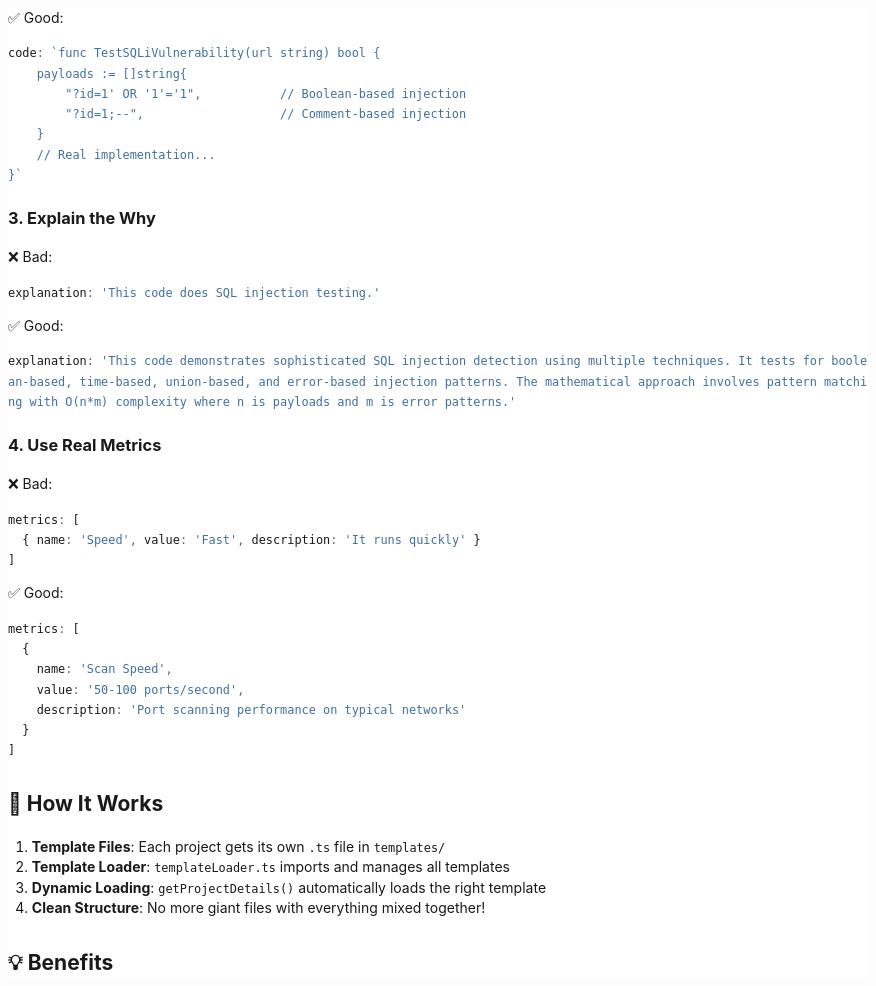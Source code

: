 ✅ Good:
```typescript
code: `func TestSQLiVulnerability(url string) bool {
    payloads := []string{
        "?id=1' OR '1'='1",           // Boolean-based injection
        "?id=1;--",                   // Comment-based injection
    }
    // Real implementation...
}`
```

### **3. Explain the Why**
❌ Bad:
```typescript
explanation: 'This code does SQL injection testing.'
```

✅ Good:
```typescript
explanation: 'This code demonstrates sophisticated SQL injection detection using multiple techniques. It tests for boolean-based, time-based, union-based, and error-based injection patterns. The mathematical approach involves pattern matching with O(n*m) complexity where n is payloads and m is error patterns.'
```

### **4. Use Real Metrics**
❌ Bad:
```typescript
metrics: [
  { name: 'Speed', value: 'Fast', description: 'It runs quickly' }
]
```

✅ Good:
```typescript
metrics: [
  {
    name: 'Scan Speed',
    value: '50-100 ports/second',
    description: 'Port scanning performance on typical networks'
  }
]
```

## 🔧 **How It Works**

1. **Template Files**: Each project gets its own `.ts` file in `templates/`
2. **Template Loader**: `templateLoader.ts` imports and manages all templates
3. **Dynamic Loading**: `getProjectDetails()` automatically loads the right template
4. **Clean Structure**: No more giant files with everything mixed together!

## 💡 **Benefits**
